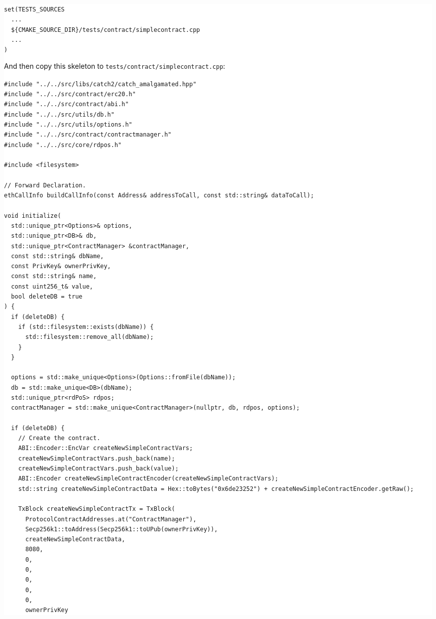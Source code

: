 ```
set(TESTS_SOURCES
  ...
  ${CMAKE_SOURCE_DIR}/tests/contract/simplecontract.cpp
  ...
)
```

And then copy this skeleton to `tests/contract/simplecontract.cpp`:

```
#include "../../src/libs/catch2/catch_amalgamated.hpp"
#include "../../src/contract/erc20.h"
#include "../../src/contract/abi.h"
#include "../../src/utils/db.h"
#include "../../src/utils/options.h"
#include "../../src/contract/contractmanager.h"
#include "../../src/core/rdpos.h"

#include <filesystem>

// Forward Declaration.
ethCallInfo buildCallInfo(const Address& addressToCall, const std::string& dataToCall);

void initialize(
  std::unique_ptr<Options>& options,
  std::unique_ptr<DB>& db,
  std::unique_ptr<ContractManager> &contractManager,
  const std::string& dbName,
  const PrivKey& ownerPrivKey,
  const std::string& name,
  const uint256_t& value,
  bool deleteDB = true
) {
  if (deleteDB) {
    if (std::filesystem::exists(dbName)) {
      std::filesystem::remove_all(dbName);
    }
  }

  options = std::make_unique<Options>(Options::fromFile(dbName));
  db = std::make_unique<DB>(dbName);
  std::unique_ptr<rdPoS> rdpos;
  contractManager = std::make_unique<ContractManager>(nullptr, db, rdpos, options);

  if (deleteDB) {
    // Create the contract.
    ABI::Encoder::EncVar createNewSimpleContractVars;
    createNewSimpleContractVars.push_back(name);
    createNewSimpleContractVars.push_back(value);
    ABI::Encoder createNewSimpleContractEncoder(createNewSimpleContractVars);
    std::string createNewSimpleContractData = Hex::toBytes("0x6de23252") + createNewSimpleContractEncoder.getRaw();

    TxBlock createNewSimpleContractTx = TxBlock(
      ProtocolContractAddresses.at("ContractManager"),
      Secp256k1::toAddress(Secp256k1::toUPub(ownerPrivKey)),
      createNewSimpleContractData,
      8080,
      0,
      0,
      0,
      0,
      0,
      ownerPrivKey
```
